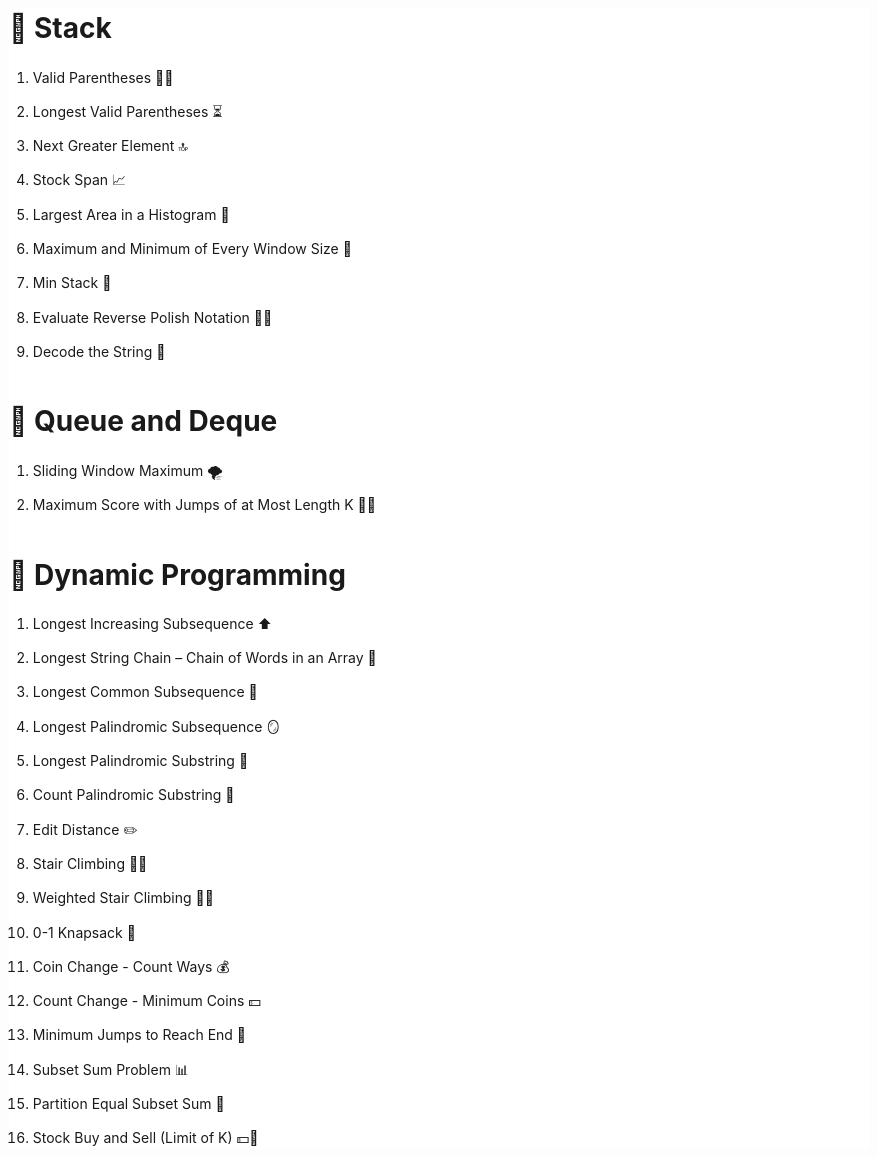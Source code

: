 # 🧱 Stack

1. Valid Parentheses 🧑‍⚖️

2. Longest Valid Parentheses ⏳

3. Next Greater Element 🔝

4. Stock Span 📈

5. Largest Area in a Histogram 📏

6. Maximum and Minimum of Every Window Size 📏

7. Min Stack 🧮

8. Evaluate Reverse Polish Notation 🧑‍🏫

9. Decode the String 🔑

# 🔄 Queue and Deque

1. Sliding Window Maximum 🌪️

2. Maximum Score with Jumps of at Most Length K 🏃‍♂️

# 🧠 Dynamic Programming

1. Longest Increasing Subsequence ⬆️

2. Longest String Chain – Chain of Words in an Array 🔗

3. Longest Common Subsequence 🔗

4. Longest Palindromic Subsequence 🪞

5. Longest Palindromic Substring 💖

6. Count Palindromic Substring 💫

7. Edit Distance ✏️

8. Stair Climbing 🏃‍♂️

9. Weighted Stair Climbing 🏋️‍♂️

10. 0-1 Knapsack 🎒

11. Coin Change - Count Ways 💰

12. Count Change - Minimum Coins 💵

13. Minimum Jumps to Reach End 🚀

14. Subset Sum Problem 📊

15. Partition Equal Subset Sum 🧩

16. Stock Buy and Sell (Limit of K) 💵🔢
